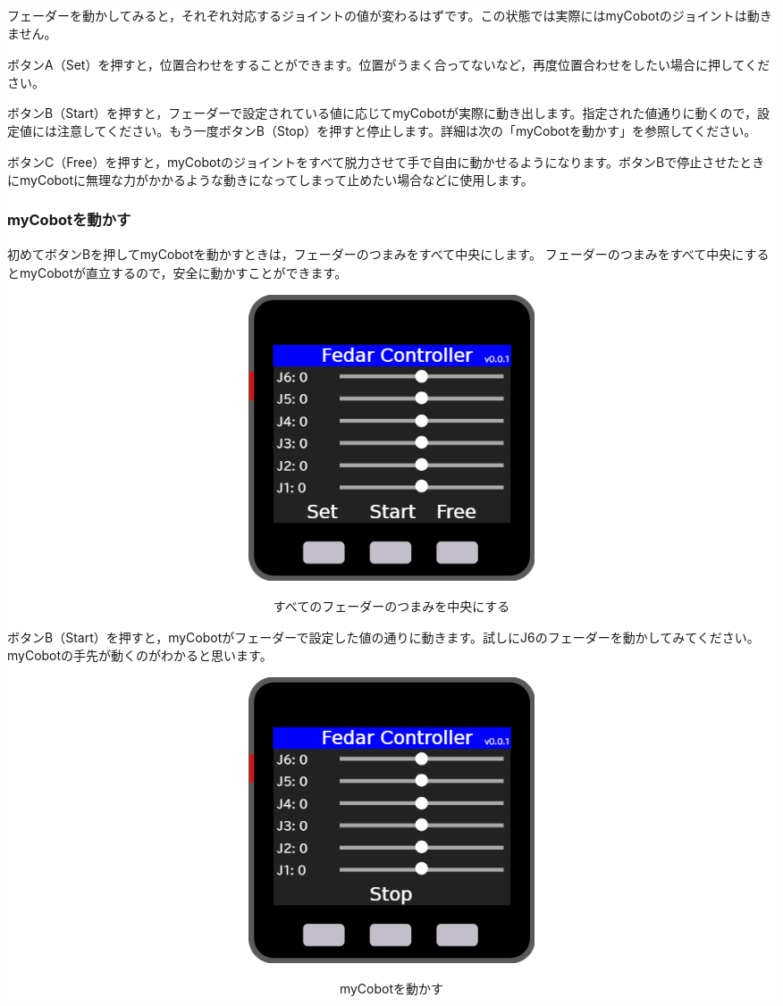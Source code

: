フェーダーを動かしてみると，それぞれ対応するジョイントの値が変わるはずです。この状態では実際にはmyCobotのジョイントは動きません。

ボタンA（Set）を押すと，位置合わせをすることができます。位置がうまく合ってないなど，再度位置合わせをしたい場合に押してください。

ボタンB（Start）を押すと，フェーダーで設定されている値に応じてmyCobotが実際に動き出します。指定された値通りに動くので，設定値には注意してください。もう一度ボタンB（Stop）を押すと停止します。詳細は次の「myCobotを動かす」を参照してください。

ボタンC（Free）を押すと，myCobotのジョイントをすべて脱力させて手で自由に動かせるようになります。ボタンBで停止させたときにmyCobotに無理な力がかかるような動きになってしまって止めたい場合などに使用します。
### myCobotを動かす

初めてボタンBを押してmyCobotを動かすときは，フェーダーのつまみをすべて中央にします。
フェーダーのつまみをすべて中央にするとmyCobotが直立するので，安全に動かすことができます。

<div align="center">
    <img src="images/before-start.png" width="320">
    <p>すべてのフェーダーのつまみを中央にする</p>
</div>

ボタンB（Start）を押すと，myCobotがフェーダーで設定した値の通りに動きます。試しにJ6のフェーダーを動かしてみてください。myCobotの手先が動くのがわかると思います。

<div align="center">
    <img src="images/start.png" width="320">
    <p>myCobotを動かす</p>
</div>
